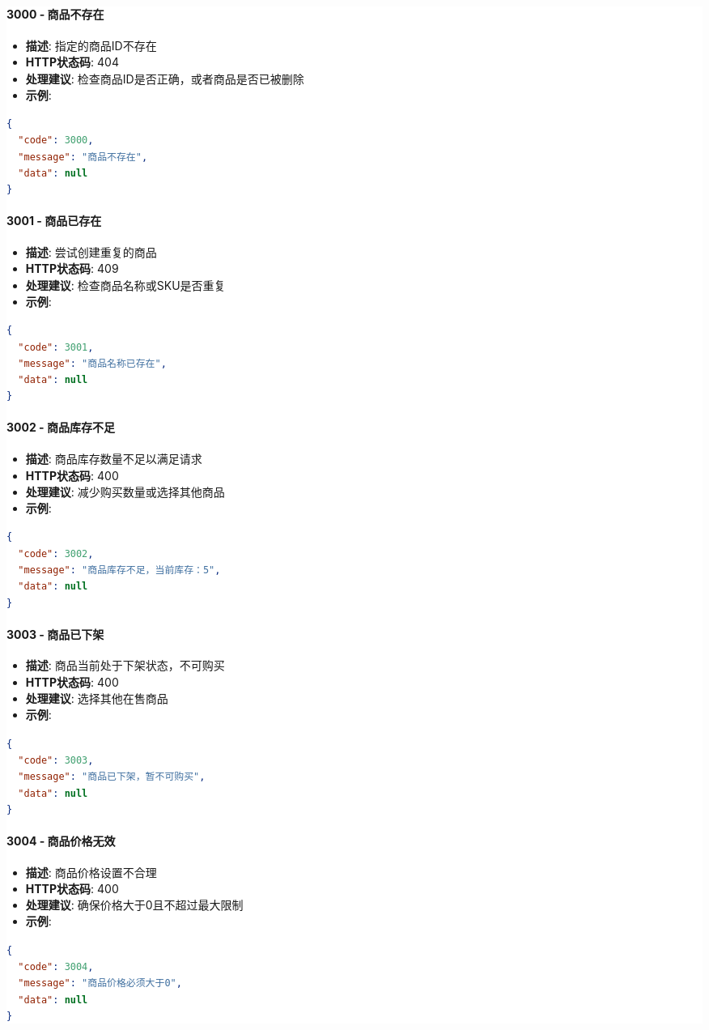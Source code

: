#### 3000 - 商品不存在
- **描述**: 指定的商品ID不存在
- **HTTP状态码**: 404
- **处理建议**: 检查商品ID是否正确，或者商品是否已被删除
- **示例**:
```json
{
  "code": 3000,
  "message": "商品不存在",
  "data": null
}
```

#### 3001 - 商品已存在
- **描述**: 尝试创建重复的商品
- **HTTP状态码**: 409
- **处理建议**: 检查商品名称或SKU是否重复
- **示例**:
```json
{
  "code": 3001,
  "message": "商品名称已存在",
  "data": null
}
```

#### 3002 - 商品库存不足
- **描述**: 商品库存数量不足以满足请求
- **HTTP状态码**: 400
- **处理建议**: 减少购买数量或选择其他商品
- **示例**:
```json
{
  "code": 3002,
  "message": "商品库存不足，当前库存：5",
  "data": null
}
```

#### 3003 - 商品已下架
- **描述**: 商品当前处于下架状态，不可购买
- **HTTP状态码**: 400
- **处理建议**: 选择其他在售商品
- **示例**:
```json
{
  "code": 3003,
  "message": "商品已下架，暂不可购买",
  "data": null
}
```

#### 3004 - 商品价格无效
- **描述**: 商品价格设置不合理
- **HTTP状态码**: 400
- **处理建议**: 确保价格大于0且不超过最大限制
- **示例**:
```json
{
  "code": 3004,
  "message": "商品价格必须大于0",
  "data": null
}
```
